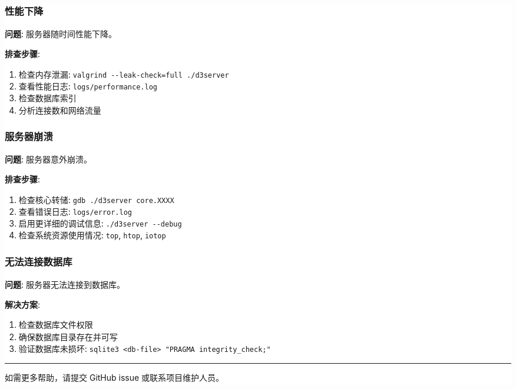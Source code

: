 ### 性能下降

**问题**: 服务器随时间性能下降。

**排查步骤**:
1. 检查内存泄漏: `valgrind --leak-check=full ./d3server`
2. 查看性能日志: `logs/performance.log`
3. 检查数据库索引
4. 分析连接数和网络流量

### 服务器崩溃

**问题**: 服务器意外崩溃。

**排查步骤**:
1. 检查核心转储: `gdb ./d3server core.XXXX`
2. 查看错误日志: `logs/error.log`
3. 启用更详细的调试信息: `./d3server --debug`
4. 检查系统资源使用情况: `top`, `htop`, `iotop`

### 无法连接数据库

**问题**: 服务器无法连接到数据库。

**解决方案**:
1. 检查数据库文件权限
2. 确保数据库目录存在并可写
3. 验证数据库未损坏: `sqlite3 <db-file> "PRAGMA integrity_check;"`

---

如需更多帮助，请提交 GitHub issue 或联系项目维护人员。